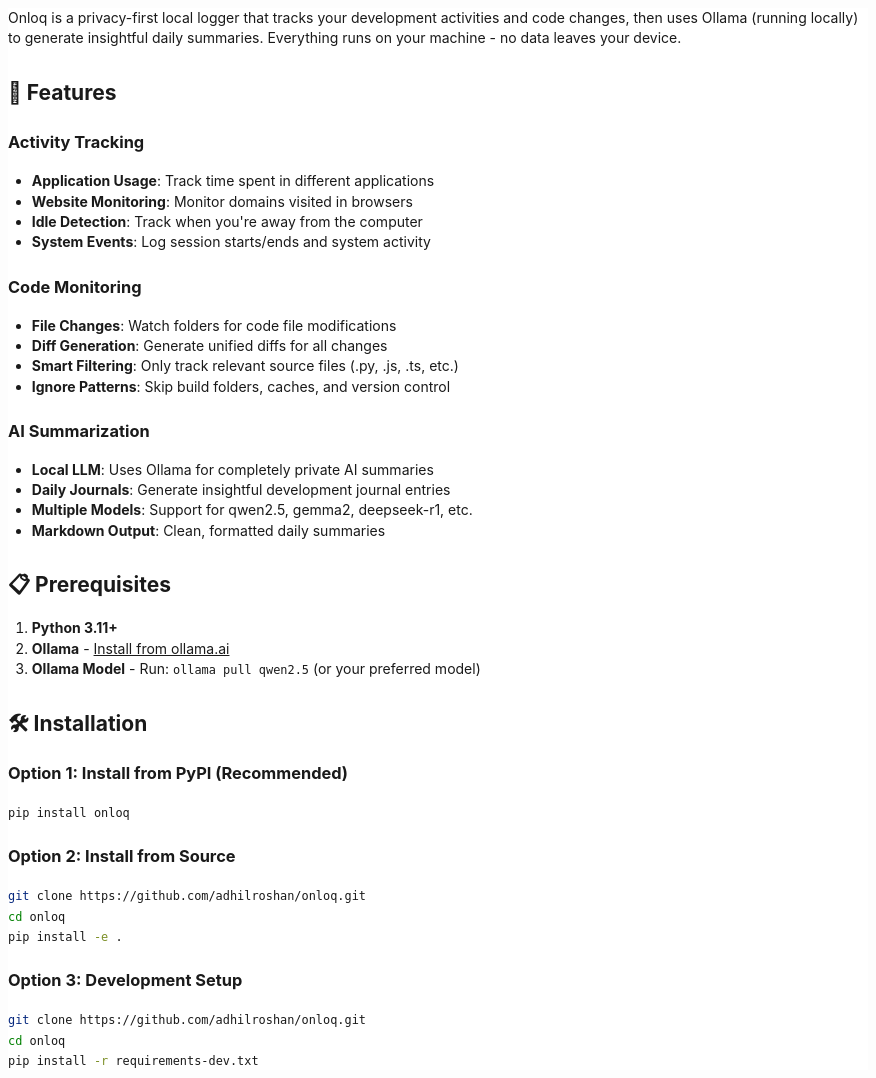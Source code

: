 Onloq is a privacy-first local logger that tracks your development activities and code changes, then uses Ollama (running locally) to generate insightful daily summaries. Everything runs on your machine - no data leaves your device.

## 🚀 Features

### Activity Tracking
- **Application Usage**: Track time spent in different applications
- **Website Monitoring**: Monitor domains visited in browsers
- **Idle Detection**: Track when you're away from the computer
- **System Events**: Log session starts/ends and system activity

### Code Monitoring
- **File Changes**: Watch folders for code file modifications
- **Diff Generation**: Generate unified diffs for all changes
- **Smart Filtering**: Only track relevant source files (.py, .js, .ts, etc.)
- **Ignore Patterns**: Skip build folders, caches, and version control

### AI Summarization
- **Local LLM**: Uses Ollama for completely private AI summaries
- **Daily Journals**: Generate insightful development journal entries
- **Multiple Models**: Support for qwen2.5, gemma2, deepseek-r1, etc.
- **Markdown Output**: Clean, formatted daily summaries

## 📋 Prerequisites

1. **Python 3.11+**
2. **Ollama** - [Install from ollama.ai](https://ollama.ai)
3. **Ollama Model** - Run: `ollama pull qwen2.5` (or your preferred model)

## 🛠 Installation

### Option 1: Install from PyPI (Recommended)
```bash
pip install onloq
```

### Option 2: Install from Source
```bash
git clone https://github.com/adhilroshan/onloq.git
cd onloq
pip install -e .
```

### Option 3: Development Setup
```bash
git clone https://github.com/adhilroshan/onloq.git
cd onloq
pip install -r requirements-dev.txt
```
